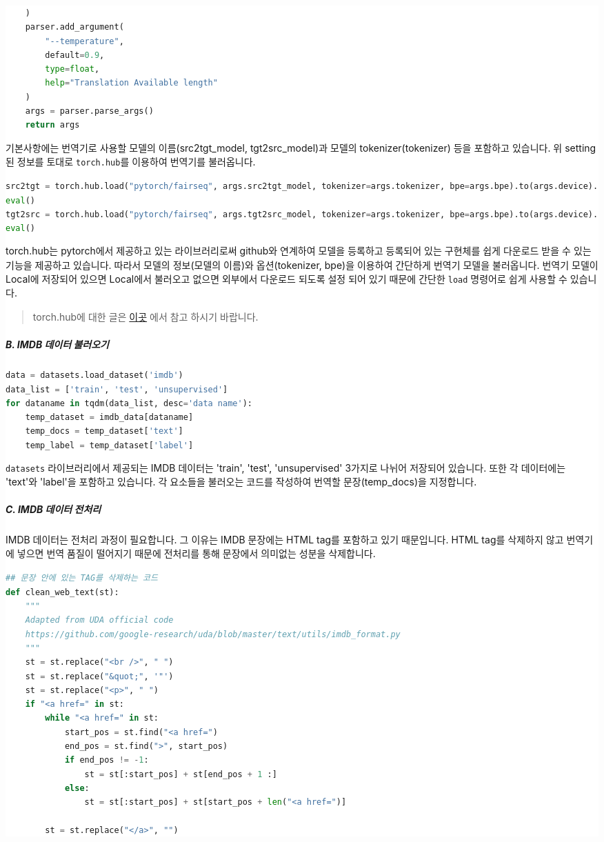 ```python
    )
    parser.add_argument(
        "--temperature",
        default=0.9,
        type=float,
        help="Translation Available length"
    )
    args = parser.parse_args()
    return args
```

기본사항에는 번역기로 사용할 모델의 이름(src2tgt_model, tgt2src_model)과 모델의 tokenizer(tokenizer) 등을 포함하고 있습니다.
위 setting된 정보를 토대로 `torch.hub`를 이용하여 번역기를 불러옵니다.

```python
src2tgt = torch.hub.load("pytorch/fairseq", args.src2tgt_model, tokenizer=args.tokenizer, bpe=args.bpe).to(args.device).eval()
tgt2src = torch.hub.load("pytorch/fairseq", args.tgt2src_model, tokenizer=args.tokenizer, bpe=args.bpe).to(args.device).eval()
```

torch.hub는 pytorch에서 제공하고 있는 라이브러리로써 github와 연계하여 모델을 등록하고 등록되어 있는 구현체를 쉽게 다운로드 받을 수 있는 기능을 제공하고 있습니다.
따라서 모델의 정보(모델의 이름)와 옵션(tokenizer, bpe)을 이용하여 간단하게 번역기 모델을 불러옵니다.
번역기 모델이 Local에 저장되어 있으면 Local에서 불러오고 없으면 외부에서 다운로드 되도록 설정 되어 있기 때문에 간단한 `load` 명령어로 쉽게 사용할 수 있습니다.
> torch.hub에 대한 글은 [이곳](https://jybaek.tistory.com/813) 에서 참고 하시기 바랍니다.

##### B. IMDB 데이터 불러오기
```python
data = datasets.load_dataset('imdb')
data_list = ['train', 'test', 'unsupervised']
for dataname in tqdm(data_list, desc='data name'):
    temp_dataset = imdb_data[dataname]
    temp_docs = temp_dataset['text']
    temp_label = temp_dataset['label']
```

`datasets` 라이브러리에서 제공되는 IMDB 데이터는 'train', 'test', 'unsupervised' 3가지로 나뉘어 저장되어 있습니다.
또한 각 데이터에는 'text'와 'label'을 포함하고 있습니다.
각 요소들을 불러오는 코드를 작성하여 번역할 문장(temp_docs)을 지정합니다.

##### C. IMDB 데이터 전처리

IMDB 데이터는 전처리 과정이 필요합니다. 
그 이유는 IMDB 문장에는 HTML tag를 포함하고 있기 때문입니다.
HTML tag를 삭제하지 않고 번역기에 넣으면 번역 품질이 떨어지기 때문에 전처리를 통해 문장에서 의미없는 성분을 삭제합니다.

```python
## 문장 안에 있는 TAG를 삭제하는 코드
def clean_web_text(st):
    """
    Adapted from UDA official code
    https://github.com/google-research/uda/blob/master/text/utils/imdb_format.py
    """
    st = st.replace("<br />", " ")
    st = st.replace("&quot;", '"')
    st = st.replace("<p>", " ")
    if "<a href=" in st:
        while "<a href=" in st:
            start_pos = st.find("<a href=")
            end_pos = st.find(">", start_pos)
            if end_pos != -1:
                st = st[:start_pos] + st[end_pos + 1 :]
            else:
                st = st[:start_pos] + st[start_pos + len("<a href=")]

        st = st.replace("</a>", "")
```